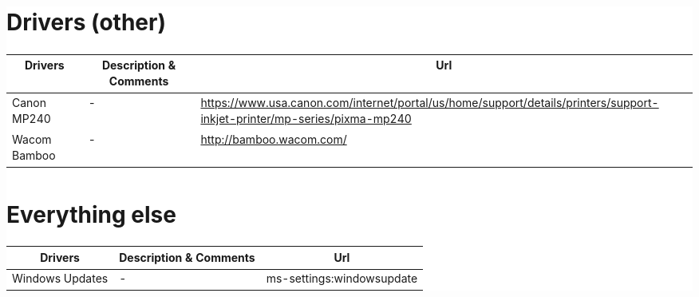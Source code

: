 # Drivers (other) #
  
Drivers | Description & Comments | Url
------------ | ------------- | -------------
Canon MP240 | - | https://www.usa.canon.com/internet/portal/us/home/support/details/printers/support-inkjet-printer/mp-series/pixma-mp240
Wacom Bamboo | - | http://bamboo.wacom.com/

   
# Everything else #
  
Drivers | Description & Comments | Url
------------ | ------------- | -------------
Windows Updates | - | ms-settings:windowsupdate
